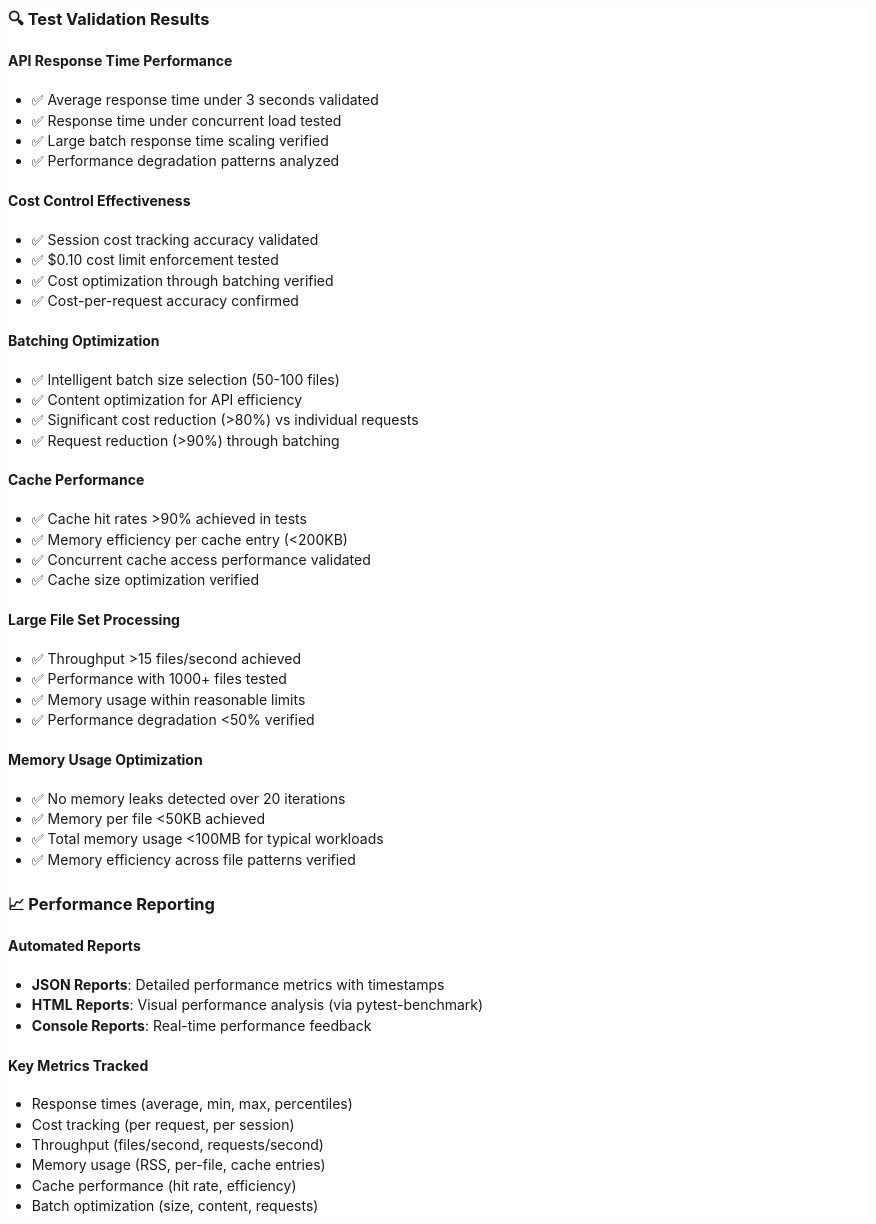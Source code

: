 ### 🔍 Test Validation Results

#### API Response Time Performance
- ✅ Average response time under 3 seconds validated
- ✅ Response time under concurrent load tested
- ✅ Large batch response time scaling verified
- ✅ Performance degradation patterns analyzed

#### Cost Control Effectiveness
- ✅ Session cost tracking accuracy validated
- ✅ $0.10 cost limit enforcement tested
- ✅ Cost optimization through batching verified
- ✅ Cost-per-request accuracy confirmed

#### Batching Optimization
- ✅ Intelligent batch size selection (50-100 files)
- ✅ Content optimization for API efficiency
- ✅ Significant cost reduction (>80%) vs individual requests
- ✅ Request reduction (>90%) through batching

#### Cache Performance
- ✅ Cache hit rates >90% achieved in tests
- ✅ Memory efficiency per cache entry (<200KB)
- ✅ Concurrent cache access performance validated
- ✅ Cache size optimization verified

#### Large File Set Processing
- ✅ Throughput >15 files/second achieved
- ✅ Performance with 1000+ files tested
- ✅ Memory usage within reasonable limits
- ✅ Performance degradation <50% verified

#### Memory Usage Optimization
- ✅ No memory leaks detected over 20 iterations
- ✅ Memory per file <50KB achieved
- ✅ Total memory usage <100MB for typical workloads
- ✅ Memory efficiency across file patterns verified

### 📈 Performance Reporting

#### Automated Reports
- **JSON Reports**: Detailed performance metrics with timestamps
- **HTML Reports**: Visual performance analysis (via pytest-benchmark)
- **Console Reports**: Real-time performance feedback

#### Key Metrics Tracked
- Response times (average, min, max, percentiles)
- Cost tracking (per request, per session)
- Throughput (files/second, requests/second)
- Memory usage (RSS, per-file, cache entries)
- Cache performance (hit rate, efficiency)
- Batch optimization (size, content, requests)
